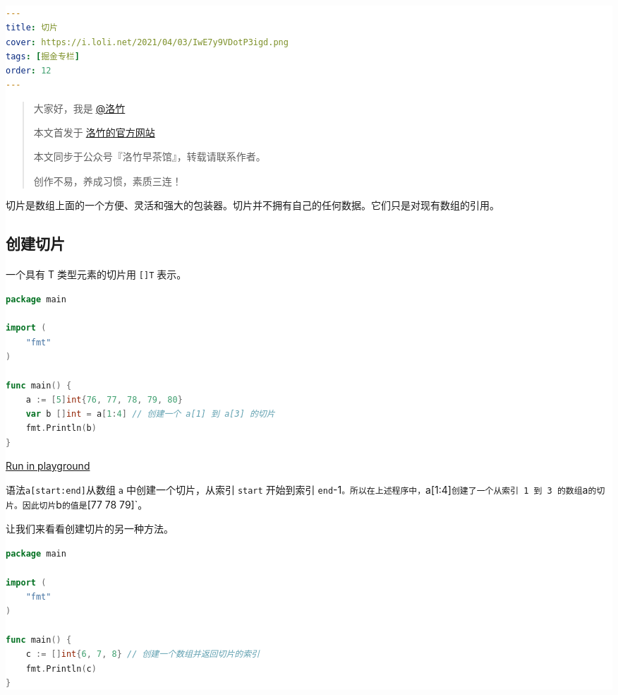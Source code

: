 ```yaml
---
title: 切片
cover: https://i.loli.net/2021/04/03/IwE7y9VDotP3igd.png
tags: [掘金专栏]
order: 12
---
```


> 大家好，我是 [@洛竹](https://github.com/youngjuning)
>
> 本文首发于 [洛竹的官方网站](https://youngjuning.js.org/)
>
> 本文同步于公众号『洛竹早茶馆』，转载请联系作者。
>
> 创作不易，养成习惯，素质三连！

切片是数组上面的一个方便、灵活和强大的包装器。切片并不拥有自己的任何数据。它们只是对现有数组的引用。

## 创建切片

一个具有 T 类型元素的切片用 `[]T` 表示。

```go
package main

import (
    "fmt"
)

func main() {
    a := [5]int{76, 77, 78, 79, 80}
    var b []int = a[1:4] // 创建一个 a[1] 到 a[3] 的切片
    fmt.Println(b)
}
```

[Run in playground](https://play.golang.org/p/Za6w5eubBB)

语法`a[start:end]`从数组 `a` 中创建一个切片，从索引 `start` 开始到索引 `end`-1`。所以在上述程序中，`a[1:4]` 创建了一个从索引 1 到 3 的数组 `a` 的切片。因此切片 `b` 的值是 `[77 78 79]`。

让我们来看看创建切片的另一种方法。

```go
package main

import (
    "fmt"
)

func main() {
    c := []int{6, 7, 8} // 创建一个数组并返回切片的索引
    fmt.Println(c)
}
```
